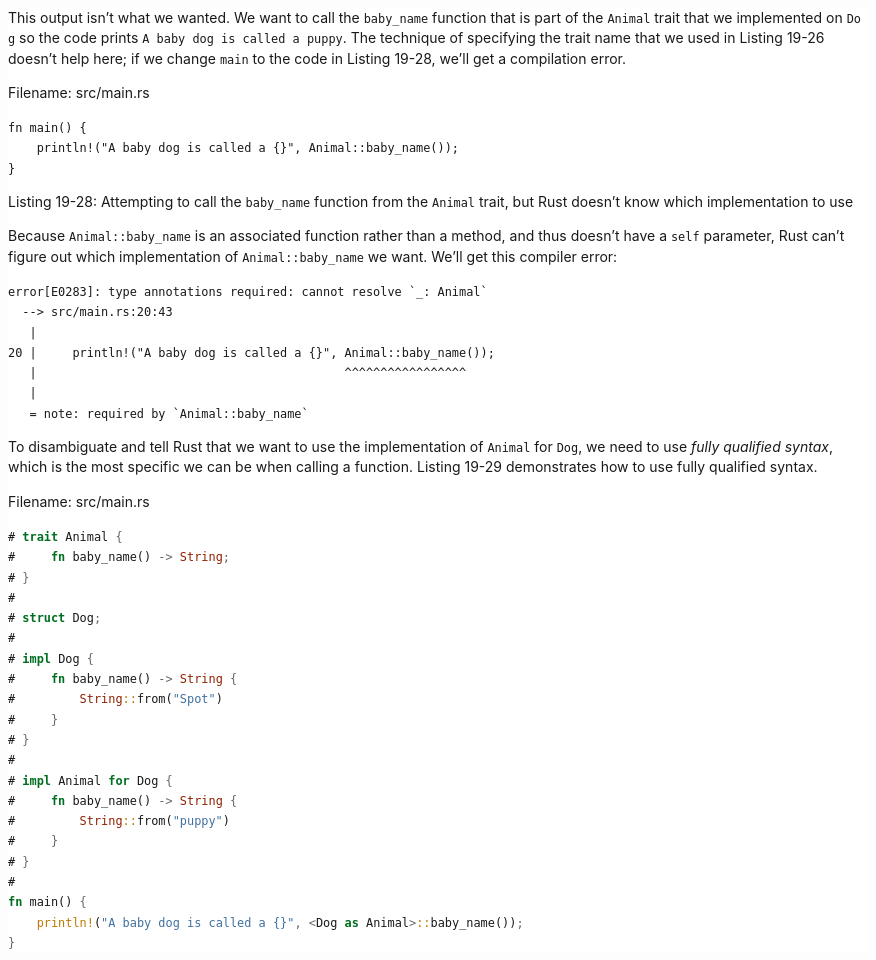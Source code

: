 This output isn’t what we wanted. We want to call the `baby_name` function that
is part of the `Animal` trait that we implemented on `Dog` so the code prints
`A baby dog is called a puppy`. The technique of specifying the trait name that
we used in Listing 19-26 doesn’t help here; if we change `main` to the code in
Listing 19-28, we’ll get a compilation error.

<span class="filename">Filename: src/main.rs</span>

```rust,ignore
fn main() {
    println!("A baby dog is called a {}", Animal::baby_name());
}
```

<span class="caption">Listing 19-28: Attempting to call the `baby_name`
function from the `Animal` trait, but Rust doesn’t know which implementation to
use</span>

Because `Animal::baby_name` is an associated function rather than a method, and
thus doesn’t have a `self` parameter, Rust can’t figure out which
implementation of `Animal::baby_name` we want. We’ll get this compiler error:

```text
error[E0283]: type annotations required: cannot resolve `_: Animal`
  --> src/main.rs:20:43
   |
20 |     println!("A baby dog is called a {}", Animal::baby_name());
   |                                           ^^^^^^^^^^^^^^^^^
   |
   = note: required by `Animal::baby_name`
```

To disambiguate and tell Rust that we want to use the implementation of
`Animal` for `Dog`, we need to use *fully qualified syntax*, which is the most
specific we can be when calling a function. Listing 19-29 demonstrates how to
use fully qualified syntax.

<span class="filename">Filename: src/main.rs</span>

```rust
# trait Animal {
#     fn baby_name() -> String;
# }
#
# struct Dog;
#
# impl Dog {
#     fn baby_name() -> String {
#         String::from("Spot")
#     }
# }
#
# impl Animal for Dog {
#     fn baby_name() -> String {
#         String::from("puppy")
#     }
# }
#
fn main() {
    println!("A baby dog is called a {}", <Dog as Animal>::baby_name());
}
```
